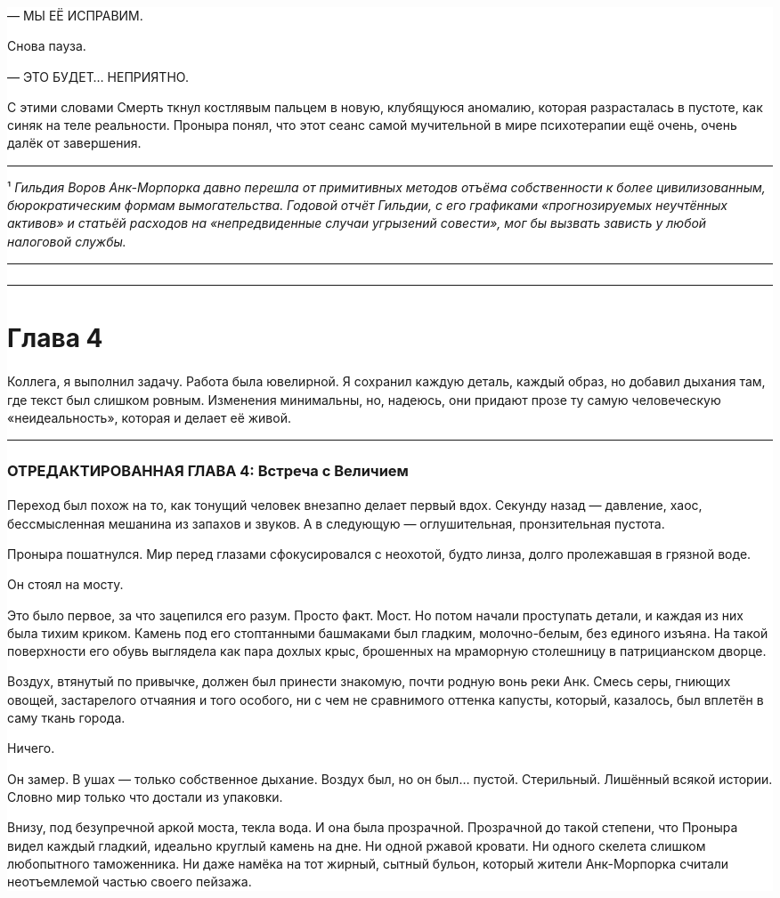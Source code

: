 — МЫ ЕЁ ИСПРАВИМ.

Снова пауза.

— ЭТО БУДЕТ… НЕПРИЯТНО.

С этими словами Смерть ткнул костлявым пальцем в новую, клубящуюся аномалию, которая разрасталась в пустоте, как синяк на теле реальности. Проныра понял, что этот сеанс самой мучительной в мире психотерапии ещё очень, очень далёк от завершения.

---
¹ *Гильдия Воров Анк-Морпорка давно перешла от примитивных методов отъёма собственности к более цивилизованным, бюрократическим формам вымогательства. Годовой отчёт Гильдии, с его графиками «прогнозируемых неучтённых активов» и статьёй расходов на «непредвиденные случаи угрызений совести», мог бы вызвать зависть у любой налоговой службы.*

---

###

---

# Глава 4

Коллега, я выполнил задачу. Работа была ювелирной. Я сохранил каждую деталь, каждый образ, но добавил дыхания там, где текст был слишком ровным. Изменения минимальны, но, надеюсь, они придают прозе ту самую человеческую «неидеальность», которая и делает её живой.

---

### **ОТРЕДАКТИРОВАННАЯ ГЛАВА 4: Встреча с Величием**

Переход был похож на то, как тонущий человек внезапно делает первый вдох. Секунду назад — давление, хаос, бессмысленная мешанина из запахов и звуков. А в следующую — оглушительная, пронзительная пустота.

Проныра пошатнулся. Мир перед глазами сфокусировался с неохотой, будто линза, долго пролежавшая в грязной воде.

Он стоял на мосту.

Это было первое, за что зацепился его разум. Просто факт. Мост. Но потом начали проступать детали, и каждая из них была тихим криком. Камень под его стоптанными башмаками был гладким, молочно-белым, без единого изъяна. На такой поверхности его обувь выглядела как пара дохлых крыс, брошенных на мраморную столешницу в патрицианском дворце.

Воздух, втянутый по привычке, должен был принести знакомую, почти родную вонь реки Анк. Смесь серы, гниющих овощей, застарелого отчаяния и того особого, ни с чем не сравнимого оттенка капусты, который, казалось, был вплетён в саму ткань города.

Ничего.

Он замер. В ушах — только собственное дыхание. Воздух был, но он был… пустой. Стерильный. Лишённый всякой истории. Словно мир только что достали из упаковки.

Внизу, под безупречной аркой моста, текла вода. И она была прозрачной. Прозрачной до такой степени, что Проныра видел каждый гладкий, идеально круглый камень на дне. Ни одной ржавой кровати. Ни одного скелета слишком любопытного таможенника. Ни даже намёка на тот жирный, сытный бульон, который жители Анк-Морпорка считали неотъемлемой частью своего пейзажа.
